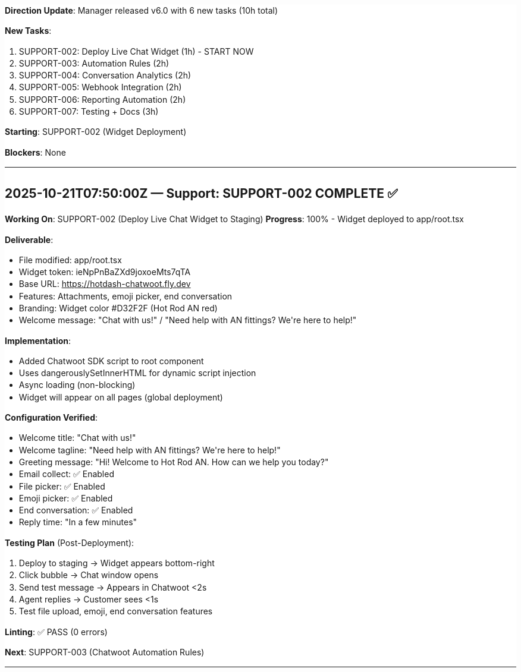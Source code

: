 **Direction Update**: Manager released v6.0 with 6 new tasks (10h total)

**New Tasks**:
1. SUPPORT-002: Deploy Live Chat Widget (1h) - START NOW
2. SUPPORT-003: Automation Rules (2h)
3. SUPPORT-004: Conversation Analytics (2h)
4. SUPPORT-005: Webhook Integration (2h)
5. SUPPORT-006: Reporting Automation (2h)
6. SUPPORT-007: Testing + Docs (3h)

**Starting**: SUPPORT-002 (Widget Deployment)

**Blockers**: None

---


## 2025-10-21T07:50:00Z — Support: SUPPORT-002 COMPLETE ✅

**Working On**: SUPPORT-002 (Deploy Live Chat Widget to Staging)
**Progress**: 100% - Widget deployed to app/root.tsx

**Deliverable**:
- File modified: app/root.tsx
- Widget token: ieNpPnBaZXd9joxoeMts7qTA
- Base URL: https://hotdash-chatwoot.fly.dev
- Features: Attachments, emoji picker, end conversation
- Branding: Widget color #D32F2F (Hot Rod AN red)
- Welcome message: "Chat with us!" / "Need help with AN fittings? We're here to help!"

**Implementation**:
- Added Chatwoot SDK script to root component
- Uses dangerouslySetInnerHTML for dynamic script injection
- Async loading (non-blocking)
- Widget will appear on all pages (global deployment)

**Configuration Verified**:
- Welcome title: "Chat with us!"
- Welcome tagline: "Need help with AN fittings? We're here to help!"
- Greeting message: "Hi! Welcome to Hot Rod AN. How can we help you today?"
- Email collect: ✅ Enabled
- File picker: ✅ Enabled
- Emoji picker: ✅ Enabled
- End conversation: ✅ Enabled
- Reply time: "In a few minutes"

**Testing Plan** (Post-Deployment):
1. Deploy to staging → Widget appears bottom-right
2. Click bubble → Chat window opens
3. Send test message → Appears in Chatwoot <2s
4. Agent replies → Customer sees <1s
5. Test file upload, emoji, end conversation features

**Linting**: ✅ PASS (0 errors)

**Next**: SUPPORT-003 (Chatwoot Automation Rules)

---